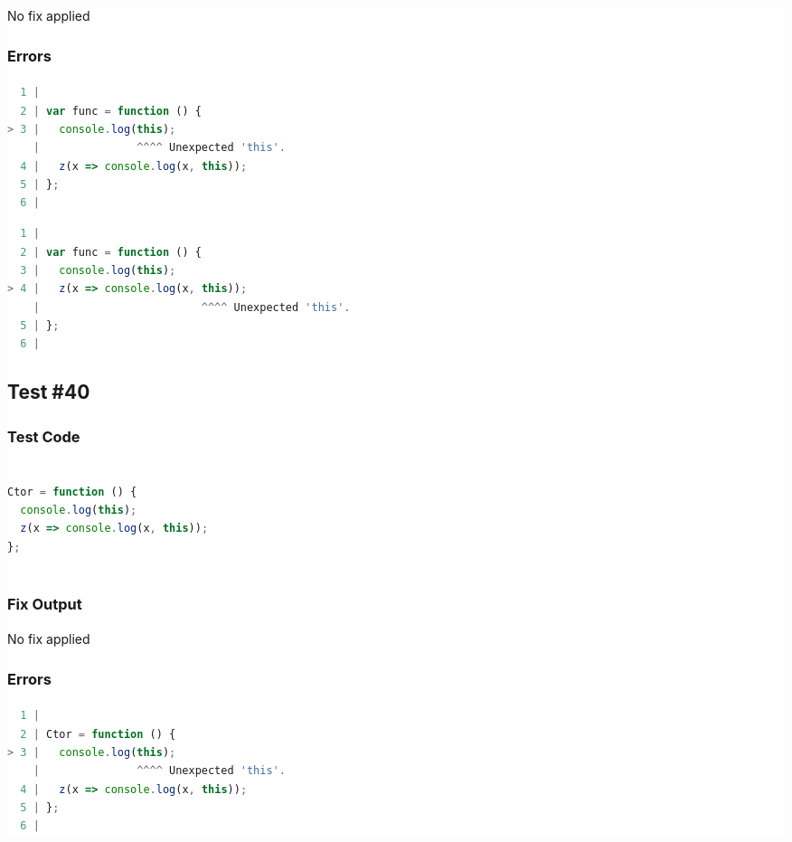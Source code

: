 No fix applied

### Errors


```ts
  1 |
  2 | var func = function () {
> 3 |   console.log(this);
    |               ^^^^ Unexpected 'this'.
  4 |   z(x => console.log(x, this));
  5 | };
  6 |       
```


```ts
  1 |
  2 | var func = function () {
  3 |   console.log(this);
> 4 |   z(x => console.log(x, this));
    |                         ^^^^ Unexpected 'this'.
  5 | };
  6 |       
```

## Test #40

### Test Code


```ts

Ctor = function () {
  console.log(this);
  z(x => console.log(x, this));
};
      
```

### Fix Output

No fix applied

### Errors


```ts
  1 |
  2 | Ctor = function () {
> 3 |   console.log(this);
    |               ^^^^ Unexpected 'this'.
  4 |   z(x => console.log(x, this));
  5 | };
  6 |       
```
